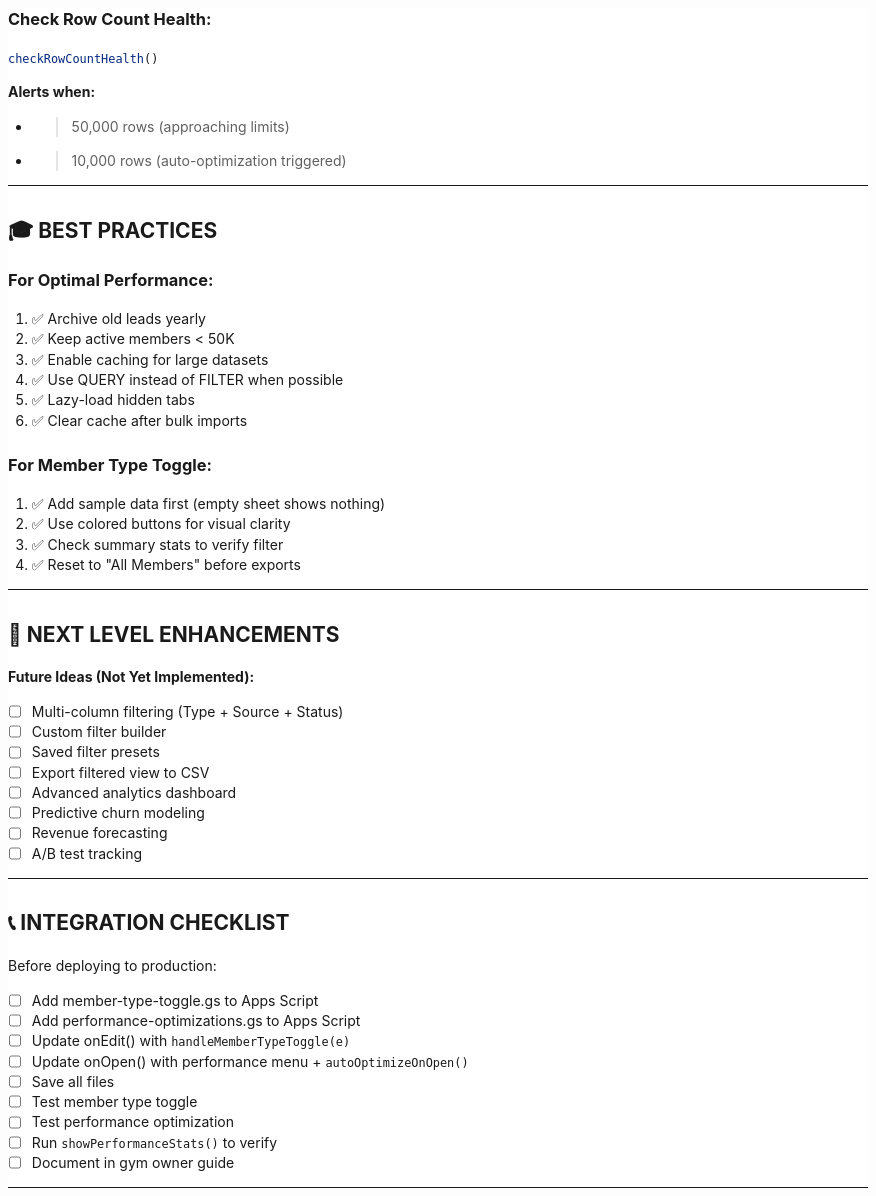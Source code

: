 ### **Check Row Count Health:**
```javascript
checkRowCountHealth()
```

**Alerts when:**
- > 50,000 rows (approaching limits)
- > 10,000 rows (auto-optimization triggered)

---

## 🎓 **BEST PRACTICES**

### **For Optimal Performance:**
1. ✅ Archive old leads yearly
2. ✅ Keep active members < 50K
3. ✅ Enable caching for large datasets
4. ✅ Use QUERY instead of FILTER when possible
5. ✅ Lazy-load hidden tabs
6. ✅ Clear cache after bulk imports

### **For Member Type Toggle:**
1. ✅ Add sample data first (empty sheet shows nothing)
2. ✅ Use colored buttons for visual clarity
3. ✅ Check summary stats to verify filter
4. ✅ Reset to "All Members" before exports

---

## 🚀 **NEXT LEVEL ENHANCEMENTS**

**Future Ideas (Not Yet Implemented):**
- [ ] Multi-column filtering (Type + Source + Status)
- [ ] Custom filter builder
- [ ] Saved filter presets
- [ ] Export filtered view to CSV
- [ ] Advanced analytics dashboard
- [ ] Predictive churn modeling
- [ ] Revenue forecasting
- [ ] A/B test tracking

---

## 📞 **INTEGRATION CHECKLIST**

Before deploying to production:

- [ ] Add member-type-toggle.gs to Apps Script
- [ ] Add performance-optimizations.gs to Apps Script
- [ ] Update onEdit() with `handleMemberTypeToggle(e)`
- [ ] Update onOpen() with performance menu + `autoOptimizeOnOpen()`
- [ ] Save all files
- [ ] Test member type toggle
- [ ] Test performance optimization
- [ ] Run `showPerformanceStats()` to verify
- [ ] Document in gym owner guide

---